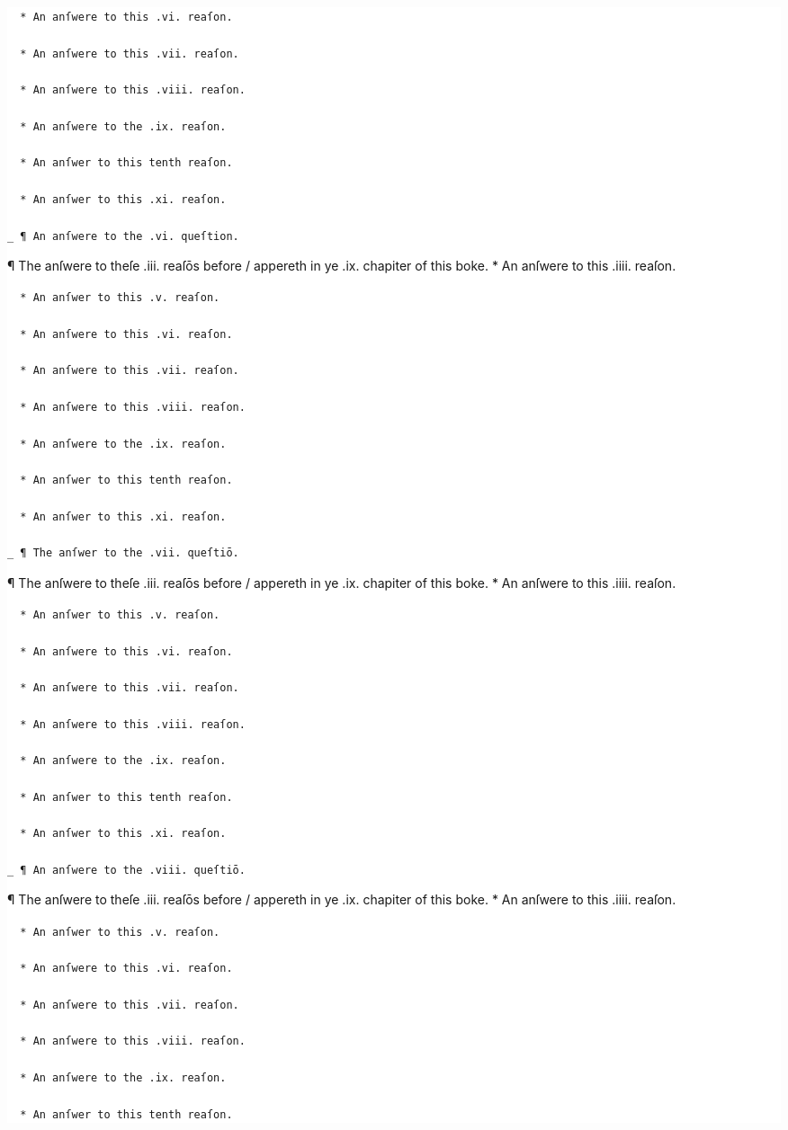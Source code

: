       * An anſwere to this .vi. reaſon.

      * An anſwere to this .vii. reaſon.

      * An anſwere to this .viii. reaſon.

      * An anſwere to the .ix. reaſon.

      * An anſwer to this tenth reaſon.

      * An anſwer to this .xi. reaſon.

    _ ¶ An anſwere to the .vi. queſtion.
¶ The anſwere to theſe .iii. reaſōs before / appereth in ye .ix. chapiter of this boke.
      * An anſwere to this .iiii. reaſon.

      * An anſwer to this .v. reaſon.

      * An anſwere to this .vi. reaſon.

      * An anſwere to this .vii. reaſon.

      * An anſwere to this .viii. reaſon.

      * An anſwere to the .ix. reaſon.

      * An anſwer to this tenth reaſon.

      * An anſwer to this .xi. reaſon.

    _ ¶ The anſwer to the .vii. queſtiō.
¶ The anſwere to theſe .iii. reaſōs before / appereth in ye .ix. chapiter of this boke.
      * An anſwere to this .iiii. reaſon.

      * An anſwer to this .v. reaſon.

      * An anſwere to this .vi. reaſon.

      * An anſwere to this .vii. reaſon.

      * An anſwere to this .viii. reaſon.

      * An anſwere to the .ix. reaſon.

      * An anſwer to this tenth reaſon.

      * An anſwer to this .xi. reaſon.

    _ ¶ An anſwere to the .viii. queſtiō.
¶ The anſwere to theſe .iii. reaſōs before / appereth in ye .ix. chapiter of this boke.
      * An anſwere to this .iiii. reaſon.

      * An anſwer to this .v. reaſon.

      * An anſwere to this .vi. reaſon.

      * An anſwere to this .vii. reaſon.

      * An anſwere to this .viii. reaſon.

      * An anſwere to the .ix. reaſon.

      * An anſwer to this tenth reaſon.
